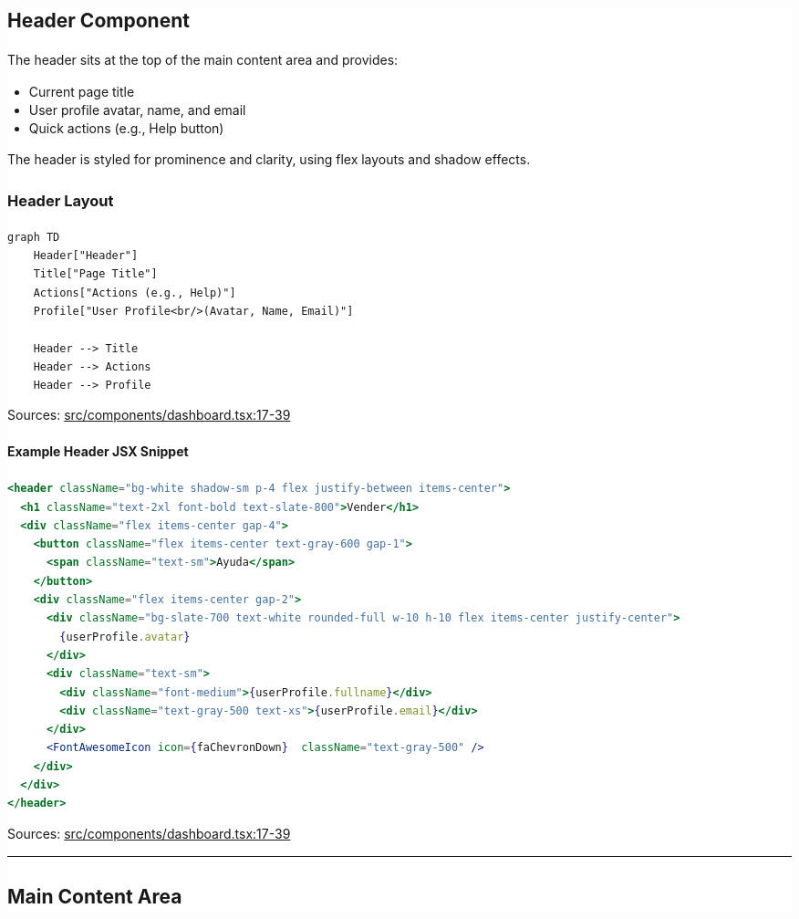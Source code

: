 
## Header Component

The header sits at the top of the main content area and provides:

- Current page title
- User profile avatar, name, and email
- Quick actions (e.g., Help button)

The header is styled for prominence and clarity, using flex layouts and shadow effects.

### Header Layout

```mermaid
graph TD
    Header["Header"]
    Title["Page Title"]
    Actions["Actions (e.g., Help)"]
    Profile["User Profile<br/>(Avatar, Name, Email)"]

    Header --> Title
    Header --> Actions
    Header --> Profile
```
Sources: [src/components/dashboard.tsx:17-39]()

#### Example Header JSX Snippet

```jsx
<header className="bg-white shadow-sm p-4 flex justify-between items-center">
  <h1 className="text-2xl font-bold text-slate-800">Vender</h1>
  <div className="flex items-center gap-4">
    <button className="flex items-center text-gray-600 gap-1">
      <span className="text-sm">Ayuda</span>
    </button>
    <div className="flex items-center gap-2">
      <div className="bg-slate-700 text-white rounded-full w-10 h-10 flex items-center justify-center">
        {userProfile.avatar}
      </div>
      <div className="text-sm">
        <div className="font-medium">{userProfile.fullname}</div>
        <div className="text-gray-500 text-xs">{userProfile.email}</div>
      </div>
      <FontAwesomeIcon icon={faChevronDown}  className="text-gray-500" />
    </div>
  </div>
</header>
```
Sources: [src/components/dashboard.tsx:17-39]()

---

## Main Content Area
